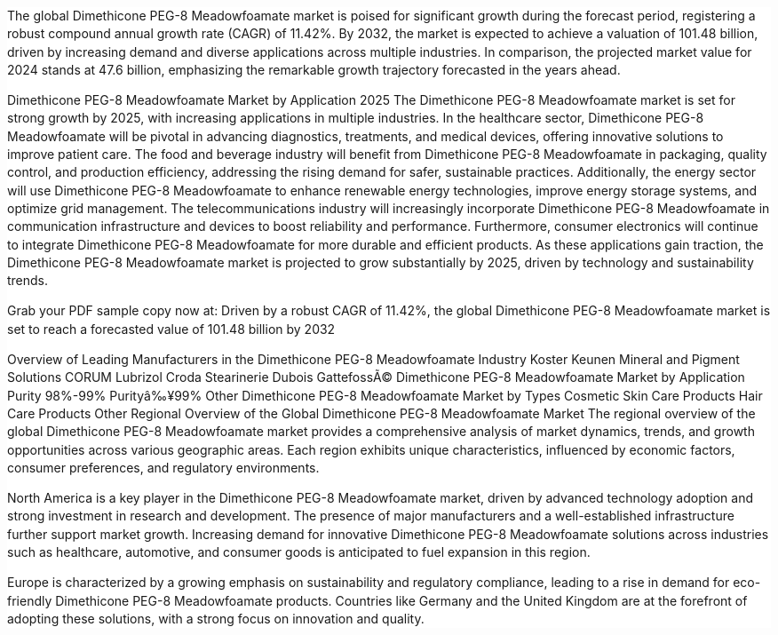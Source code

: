 The global Dimethicone PEG-8 Meadowfoamate market is poised for significant growth during the forecast period, registering a robust compound annual growth rate (CAGR) of 11.42%. By 2032, the market is expected to achieve a valuation of 101.48 billion, driven by increasing demand and diverse applications across multiple industries. In comparison, the projected market value for 2024 stands at 47.6 billion, emphasizing the remarkable growth trajectory forecasted in the years ahead. 

Dimethicone PEG-8 Meadowfoamate Market by Application 2025
The Dimethicone PEG-8 Meadowfoamate market is set for strong growth by 2025, with increasing applications in multiple industries. In the healthcare sector, Dimethicone PEG-8 Meadowfoamate will be pivotal in advancing diagnostics, treatments, and medical devices, offering innovative solutions to improve patient care. The food and beverage industry will benefit from Dimethicone PEG-8 Meadowfoamate in packaging, quality control, and production efficiency, addressing the rising demand for safer, sustainable practices. Additionally, the energy sector will use Dimethicone PEG-8 Meadowfoamate to enhance renewable energy technologies, improve energy storage systems, and optimize grid management. The telecommunications industry will increasingly incorporate Dimethicone PEG-8 Meadowfoamate in communication infrastructure and devices to boost reliability and performance. Furthermore, consumer electronics will continue to integrate Dimethicone PEG-8 Meadowfoamate for more durable and efficient products. As these applications gain traction, the Dimethicone PEG-8 Meadowfoamate market is projected to grow substantially by 2025, driven by technology and sustainability trends.

Grab your PDF sample copy now at: Driven by a robust CAGR of 11.42%, the global Dimethicone PEG-8 Meadowfoamate market is set to reach a forecasted value of 101.48 billion by 2032

Overview of Leading Manufacturers in the Dimethicone PEG-8 Meadowfoamate Industry
Koster Keunen
Mineral and Pigment Solutions
CORUM
Lubrizol
Croda
Stearinerie Dubois
GattefossÃ©
Dimethicone PEG-8 Meadowfoamate Market by Application
Purity 98%-99%
Purityâ‰¥99%
Other
Dimethicone PEG-8 Meadowfoamate Market by Types
Cosmetic
Skin Care Products
Hair Care Products
Other
Regional Overview of the Global Dimethicone PEG-8 Meadowfoamate Market
The regional overview of the global Dimethicone PEG-8 Meadowfoamate market provides a comprehensive analysis of market dynamics, trends, and growth opportunities across various geographic areas. Each region exhibits unique characteristics, influenced by economic factors, consumer preferences, and regulatory environments.

North America is a key player in the Dimethicone PEG-8 Meadowfoamate market, driven by advanced technology adoption and strong investment in research and development. The presence of major manufacturers and a well-established infrastructure further support market growth. Increasing demand for innovative Dimethicone PEG-8 Meadowfoamate solutions across industries such as healthcare, automotive, and consumer goods is anticipated to fuel expansion in this region.

Europe is characterized by a growing emphasis on sustainability and regulatory compliance, leading to a rise in demand for eco-friendly Dimethicone PEG-8 Meadowfoamate products. Countries like Germany and the United Kingdom are at the forefront of adopting these solutions, with a strong focus on innovation and quality.

